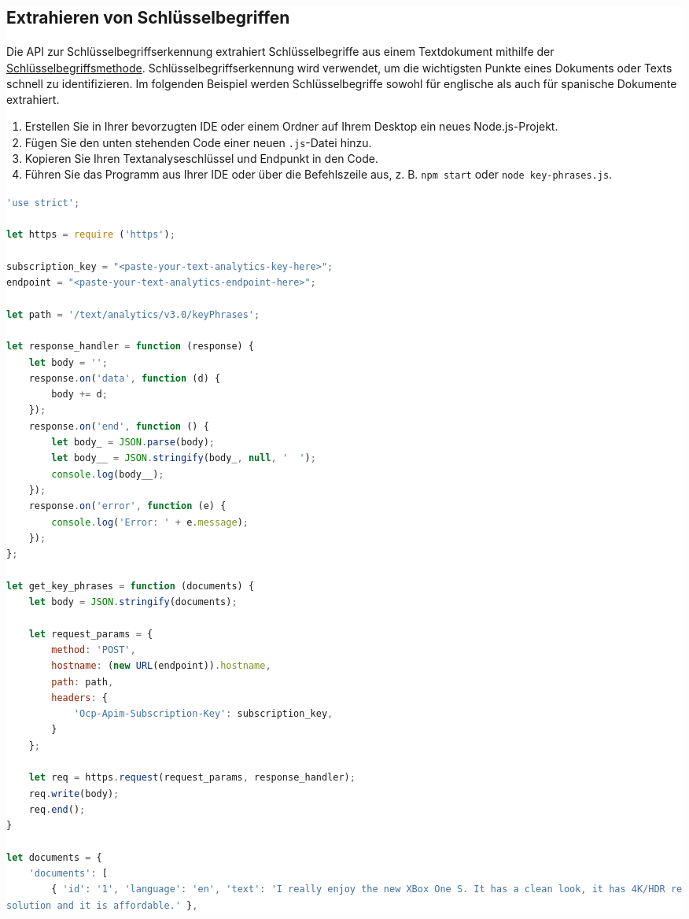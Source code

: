 <a name="KeyPhraseExtraction"></a>

## <a name="extract-key-phrases"></a>Extrahieren von Schlüsselbegriffen

Die API zur Schlüsselbegriffserkennung extrahiert Schlüsselbegriffe aus einem Textdokument mithilfe der [Schlüsselbegriffsmethode](https://westcentralus.dev.cognitive.microsoft.com/docs/services/TextAnalytics-v2-1/operations/56f30ceeeda5650db055a3c6). Schlüsselbegriffserkennung wird verwendet, um die wichtigsten Punkte eines Dokuments oder Texts schnell zu identifizieren. Im folgenden Beispiel werden Schlüsselbegriffe sowohl für englische als auch für spanische Dokumente extrahiert.

1. Erstellen Sie in Ihrer bevorzugten IDE oder einem Ordner auf Ihrem Desktop ein neues Node.js-Projekt.
1. Fügen Sie den unten stehenden Code einer neuen `.js`-Datei hinzu.
1. Kopieren Sie Ihren Textanalyseschlüssel und Endpunkt in den Code. 
1. Führen Sie das Programm aus Ihrer IDE oder über die Befehlszeile aus, z. B. `npm start` oder `node key-phrases.js`.

```javascript
'use strict';

let https = require ('https');

subscription_key = "<paste-your-text-analytics-key-here>";
endpoint = "<paste-your-text-analytics-endpoint-here>";

let path = '/text/analytics/v3.0/keyPhrases';

let response_handler = function (response) {
    let body = '';
    response.on('data', function (d) {
        body += d;
    });
    response.on('end', function () {
        let body_ = JSON.parse(body);
        let body__ = JSON.stringify(body_, null, '  ');
        console.log(body__);
    });
    response.on('error', function (e) {
        console.log('Error: ' + e.message);
    });
};

let get_key_phrases = function (documents) {
    let body = JSON.stringify(documents);

    let request_params = {
        method: 'POST',
        hostname: (new URL(endpoint)).hostname,
        path: path,
        headers: {
            'Ocp-Apim-Subscription-Key': subscription_key,
        }
    };

    let req = https.request(request_params, response_handler);
    req.write(body);
    req.end();
}

let documents = {
    'documents': [
        { 'id': '1', 'language': 'en', 'text': 'I really enjoy the new XBox One S. It has a clean look, it has 4K/HDR resolution and it is affordable.' },
```